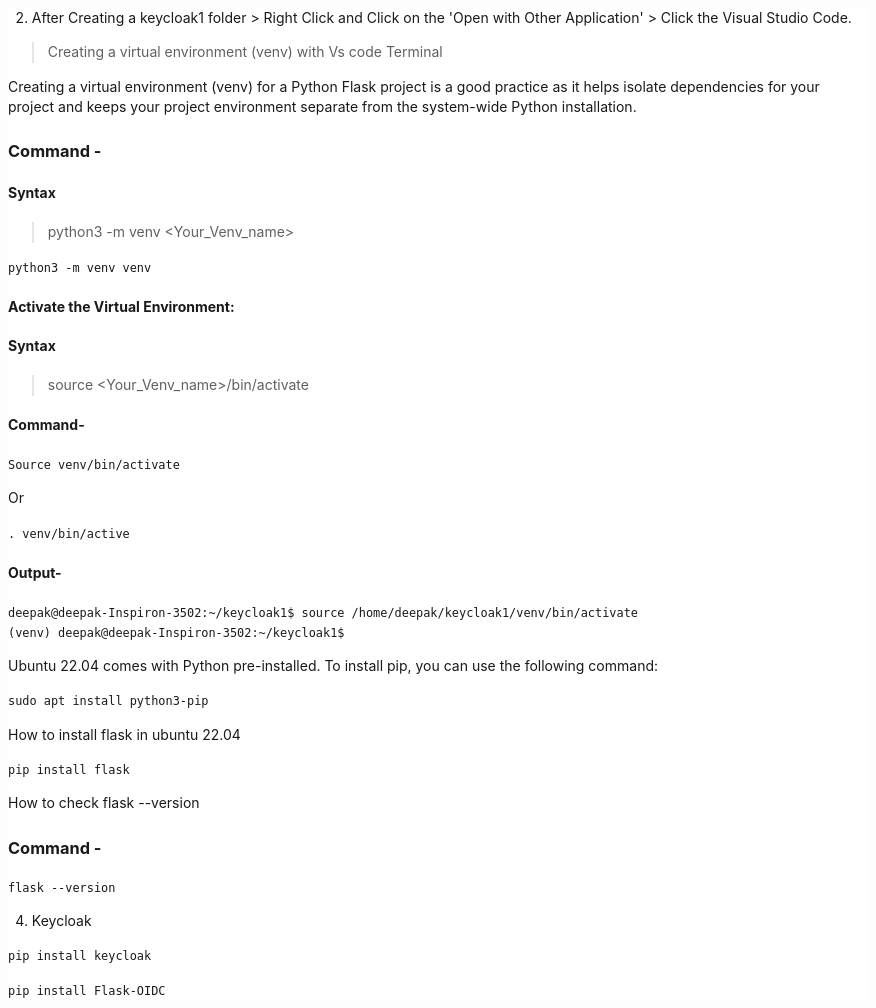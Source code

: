2. After Creating a keycloak1 folder > Right Click and Click on the 'Open with Other Application' > Click the Visual Studio Code.

> Creating a virtual environment (venv) with Vs code Terminal

Creating a virtual environment (venv) for a Python Flask project is a good practice as it helps isolate dependencies for your project and keeps your project environment separate from the system-wide Python installation.

### Command - 
#### Syntax
> python3 -m venv <Your_Venv_name>
```
python3 -m venv venv
```
#### Activate the Virtual Environment:
#### Syntax
> source <Your_Venv_name>/bin/activate

#### Command-
```
Source venv/bin/activate
```
Or
```
. venv/bin/active
```

#### Output-
```
deepak@deepak-Inspiron-3502:~/keycloak1$ source /home/deepak/keycloak1/venv/bin/activate
(venv) deepak@deepak-Inspiron-3502:~/keycloak1$
```

Ubuntu 22.04 comes with Python pre-installed. To install pip, you can use the following command:
```
sudo apt install python3-pip
```

How to install flask in ubuntu 22.04
```
pip install flask 
```
How to check flask --version
### Command -
```
flask --version
```
4. Keycloak
```   
pip install keycloak
```
```
pip install Flask-OIDC
```
